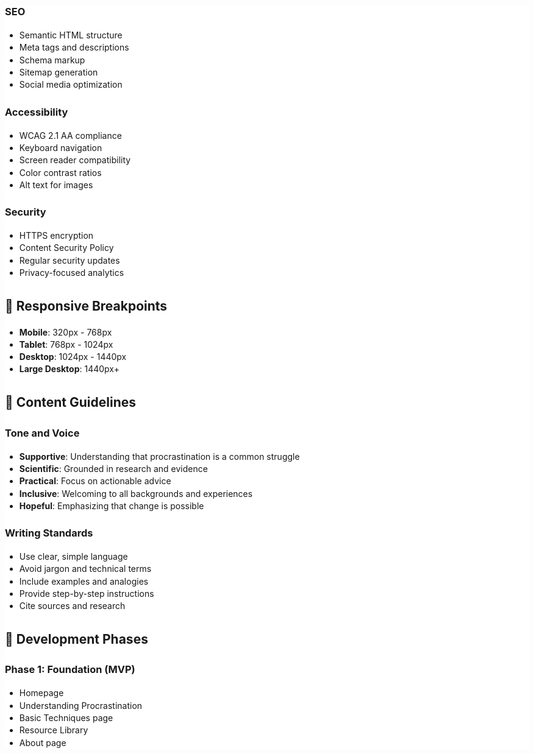 ### SEO
- Semantic HTML structure
- Meta tags and descriptions
- Schema markup
- Sitemap generation
- Social media optimization

### Accessibility
- WCAG 2.1 AA compliance
- Keyboard navigation
- Screen reader compatibility
- Color contrast ratios
- Alt text for images

### Security
- HTTPS encryption
- Content Security Policy
- Regular security updates
- Privacy-focused analytics

## 📱 Responsive Breakpoints

- **Mobile**: 320px - 768px
- **Tablet**: 768px - 1024px
- **Desktop**: 1024px - 1440px
- **Large Desktop**: 1440px+

## 🎯 Content Guidelines

### Tone and Voice
- **Supportive**: Understanding that procrastination is a common struggle
- **Scientific**: Grounded in research and evidence
- **Practical**: Focus on actionable advice
- **Inclusive**: Welcoming to all backgrounds and experiences
- **Hopeful**: Emphasizing that change is possible

### Writing Standards
- Use clear, simple language
- Avoid jargon and technical terms
- Include examples and analogies
- Provide step-by-step instructions
- Cite sources and research

## 🚀 Development Phases

### Phase 1: Foundation (MVP)
- Homepage
- Understanding Procrastination
- Basic Techniques page
- Resource Library
- About page
